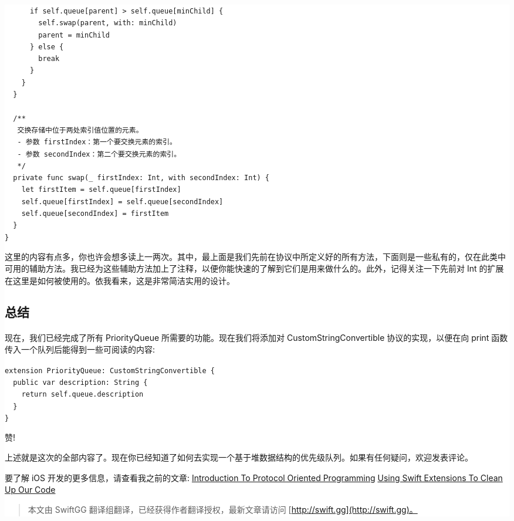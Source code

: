           if self.queue[parent] > self.queue[minChild] {
            self.swap(parent, with: minChild)
            parent = minChild
          } else {
            break
          }
        }
      }
      
      /**
       交换存储中位于两处索引值位置的元素。
       - 参数 firstIndex：第一个要交换元素的索引。
       - 参数 secondIndex：第二个要交换元素的索引。
       */
      private func swap(_ firstIndex: Int, with secondIndex: Int) {
        let firstItem = self.queue[firstIndex]
        self.queue[firstIndex] = self.queue[secondIndex]
        self.queue[secondIndex] = firstItem
      }
    }

这里的内容有点多，你也许会想多读上一两次。其中，最上面是我们先前在协议中所定义好的所有方法，下面则是一些私有的，仅在此类中可用的辅助方法。我已经为这些辅助方法加上了注释，以便你能快速的了解到它们是用来做什么的。此外，记得关注一下先前对 Int 的扩展在这里是如何被使用的。依我看来，这是非常简洁实用的设计。

## 总结

现在，我们已经完成了所有 PriorityQueue 所需要的功能。现在我们将添加对 CustomStringConvertible 协议的实现，以便在向 print 函数传入一个队列后能得到一些可阅读的内容:

    
    extension PriorityQueue: CustomStringConvertible {
      public var description: String {
        return self.queue.description
      }
    }

赞!

上述就是这次的全部内容了。现在你已经知道了如何去实现一个基于堆数据结构的优先级队列。如果有任何疑问，欢迎发表评论。

要了解 iOS 开发的更多信息，请查看我之前的文章:
[Introduction To Protocol Oriented Programming](https://medium.com/swlh/introduction-to-protocol-oriented-programming-1ff3862f9a3c)
[Using Swift Extensions To Clean Up Our Code](https://medium.com/@JimmyMAndersson/using-swift-extensions-to-clean-up-our-code-1aed32da24bc)
> 本文由 SwiftGG 翻译组翻译，已经获得作者翻译授权，最新文章请访问 [http://swift.gg](http://swift.gg)。